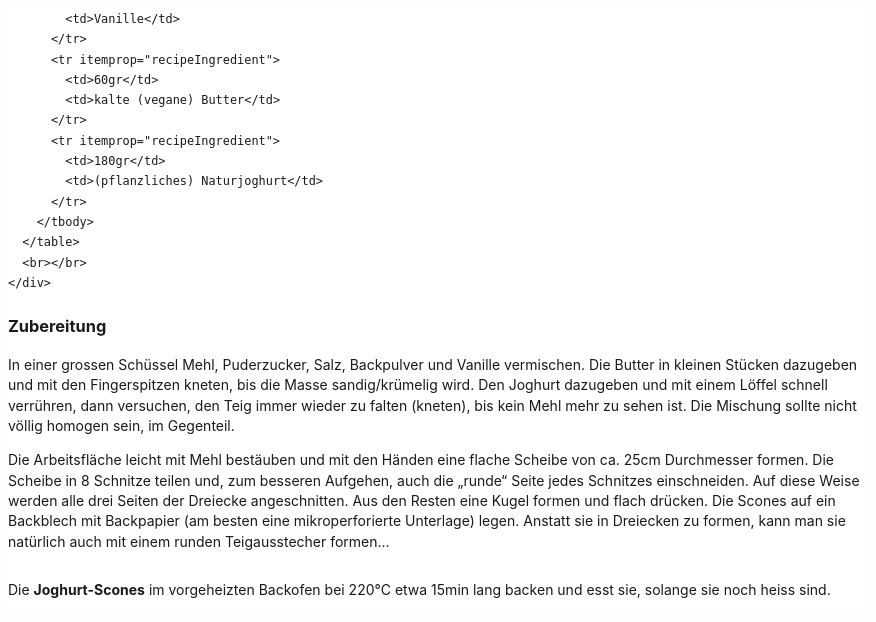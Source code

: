             <td>Vanille</td>
          </tr>
          <tr itemprop="recipeIngredient">
            <td>60gr</td>
            <td>kalte (vegane) Butter</td>
          </tr>      
          <tr itemprop="recipeIngredient">
            <td>180gr</td>
            <td>(pflanzliches) Naturjoghurt</td>
          </tr>
        </tbody>
      </table>
      <br></br>
    </div>
  </div>
</div>

<h3>
  <font color="grey">
    <i class="fa-solid fa-gears"></i>
  </font> Zubereitung
</h3>

In einer grossen Schüssel Mehl, Puderzucker, Salz, Backpulver und Vanille vermischen. Die Butter in kleinen Stücken dazugeben und mit den Fingerspitzen kneten, bis die Masse sandig/krümelig wird. Den Joghurt dazugeben und mit einem Löffel schnell verrühren, dann versuchen, den Teig immer wieder zu falten (kneten), bis kein Mehl mehr zu sehen ist. Die Mischung sollte nicht völlig homogen sein, im Gegenteil.

Die Arbeitsfläche leicht mit Mehl bestäuben und mit den Händen eine flache Scheibe von ca. 25cm Durchmesser formen. Die Scheibe in 8 Schnitze teilen und, zum besseren Aufgehen, auch die „runde“ Seite jedes Schnitzes einschneiden. Auf diese Weise werden alle drei Seiten der Dreiecke angeschnitten. Aus den Resten eine Kugel formen und flach drücken. Die Scones auf ein Backblech mit Backpapier (am besten eine mikroperforierte Unterlage) legen. Anstatt sie in Dreiecken zu formen, kann man sie natürlich auch mit einem runden Teigausstecher formen...
<p>
  <div style="width: 100%; margin-bottom: 0">
    <img style="float: left; width: 49%; margin-right: 1%" src="../2025-04-23-scones-allo-yogurt/impasto.jpeg" alt="" title="frangipani © Erica" />
    <img style="float: left; width: 49%; margin-left: 1%" src="../2025-04-23-scones-allo-yogurt/teglia.jpeg" alt="" title="frangipani © Erica" />
    <div style="clear: both"></div>
  </div>
</p>

Die **Joghurt-Scones** im vorgeheizten Backofen bei 220°C etwa 15min lang backen und esst sie, solange sie noch heiss sind.
<p>
  <div style="width: 100%; margin-bottom: 0">
    <img style="float: left; width: 49%; margin-right: 1%" src="../2025-04-23-scones-allo-yogurt/risultato1.jpeg" alt="" title="frangipani © Erica" />
    <img style="float: left; width: 49%; margin-left: 1%" src="../2025-04-23-scones-allo-yogurt/risultato2.jpeg" alt="" title="frangipani © Erica" />
    <div style="clear: both"></div>
  </div>
</p>
